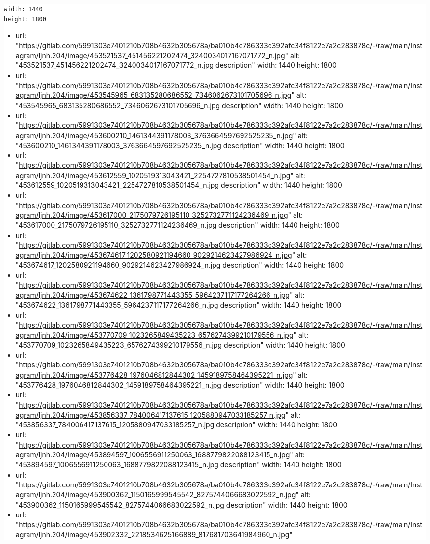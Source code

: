     width: 1440
    height: 1800
  - url: "https://gitlab.com/5991303e7401210b708b4632b305678a/ba010b4e786333c392afc34f8122e7a2c283878c/-/raw/main/Instagram/ljnh.204/image/453521537_451456221202474_3240034017167071772_n.jpg"
    alt: "453521537_451456221202474_3240034017167071772_n.jpg description"
    width: 1440
    height: 1800
  - url: "https://gitlab.com/5991303e7401210b708b4632b305678a/ba010b4e786333c392afc34f8122e7a2c283878c/-/raw/main/Instagram/ljnh.204/image/453545965_683135280686552_7346062673101705696_n.jpg"
    alt: "453545965_683135280686552_7346062673101705696_n.jpg description"
    width: 1440
    height: 1800
  - url: "https://gitlab.com/5991303e7401210b708b4632b305678a/ba010b4e786333c392afc34f8122e7a2c283878c/-/raw/main/Instagram/ljnh.204/image/453600210_1461344391178003_3763664597692525235_n.jpg"
    alt: "453600210_1461344391178003_3763664597692525235_n.jpg description"
    width: 1440
    height: 1800
  - url: "https://gitlab.com/5991303e7401210b708b4632b305678a/ba010b4e786333c392afc34f8122e7a2c283878c/-/raw/main/Instagram/ljnh.204/image/453612559_1020519313043421_2254727810538501454_n.jpg"
    alt: "453612559_1020519313043421_2254727810538501454_n.jpg description"
    width: 1440
    height: 1800
  - url: "https://gitlab.com/5991303e7401210b708b4632b305678a/ba010b4e786333c392afc34f8122e7a2c283878c/-/raw/main/Instagram/ljnh.204/image/453617000_2175079726195110_3252732771124236469_n.jpg"
    alt: "453617000_2175079726195110_3252732771124236469_n.jpg description"
    width: 1440
    height: 1800
  - url: "https://gitlab.com/5991303e7401210b708b4632b305678a/ba010b4e786333c392afc34f8122e7a2c283878c/-/raw/main/Instagram/ljnh.204/image/453674617_1202580921194660_9029214623427986924_n.jpg"
    alt: "453674617_1202580921194660_9029214623427986924_n.jpg description"
    width: 1440
    height: 1800
  - url: "https://gitlab.com/5991303e7401210b708b4632b305678a/ba010b4e786333c392afc34f8122e7a2c283878c/-/raw/main/Instagram/ljnh.204/image/453674622_1361798771443355_5964237117177264266_n.jpg"
    alt: "453674622_1361798771443355_5964237117177264266_n.jpg description"
    width: 1440
    height: 1800
  - url: "https://gitlab.com/5991303e7401210b708b4632b305678a/ba010b4e786333c392afc34f8122e7a2c283878c/-/raw/main/Instagram/ljnh.204/image/453770709_1023265849435223_6576274399210179556_n.jpg"
    alt: "453770709_1023265849435223_6576274399210179556_n.jpg description"
    width: 1440
    height: 1800
  - url: "https://gitlab.com/5991303e7401210b708b4632b305678a/ba010b4e786333c392afc34f8122e7a2c283878c/-/raw/main/Instagram/ljnh.204/image/453776428_1976046812844302_1459189758464395221_n.jpg"
    alt: "453776428_1976046812844302_1459189758464395221_n.jpg description"
    width: 1440
    height: 1800
  - url: "https://gitlab.com/5991303e7401210b708b4632b305678a/ba010b4e786333c392afc34f8122e7a2c283878c/-/raw/main/Instagram/ljnh.204/image/453856337_784006417137615_1205880947033185257_n.jpg"
    alt: "453856337_784006417137615_1205880947033185257_n.jpg description"
    width: 1440
    height: 1800
  - url: "https://gitlab.com/5991303e7401210b708b4632b305678a/ba010b4e786333c392afc34f8122e7a2c283878c/-/raw/main/Instagram/ljnh.204/image/453894597_1006556911250063_1688779822088123415_n.jpg"
    alt: "453894597_1006556911250063_1688779822088123415_n.jpg description"
    width: 1440
    height: 1800
  - url: "https://gitlab.com/5991303e7401210b708b4632b305678a/ba010b4e786333c392afc34f8122e7a2c283878c/-/raw/main/Instagram/ljnh.204/image/453900362_1150165999545542_8275744066683022592_n.jpg"
    alt: "453900362_1150165999545542_8275744066683022592_n.jpg description"
    width: 1440
    height: 1800
  - url: "https://gitlab.com/5991303e7401210b708b4632b305678a/ba010b4e786333c392afc34f8122e7a2c283878c/-/raw/main/Instagram/ljnh.204/image/453902332_2218534625166889_817681703641984960_n.jpg"